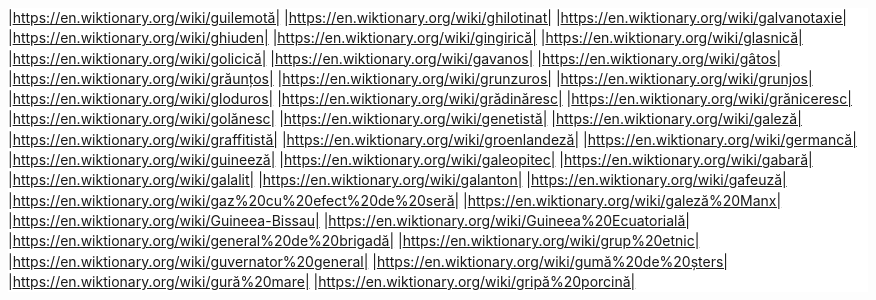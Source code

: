 |https://en.wiktionary.org/wiki/guilemotă|
|https://en.wiktionary.org/wiki/ghilotinat|
|https://en.wiktionary.org/wiki/galvanotaxie|
|https://en.wiktionary.org/wiki/ghiuden|
|https://en.wiktionary.org/wiki/gingirică|
|https://en.wiktionary.org/wiki/glasnică|
|https://en.wiktionary.org/wiki/golicică|
|https://en.wiktionary.org/wiki/gavanos|
|https://en.wiktionary.org/wiki/gâtos|
|https://en.wiktionary.org/wiki/grăunțos|
|https://en.wiktionary.org/wiki/grunzuros|
|https://en.wiktionary.org/wiki/grunjos|
|https://en.wiktionary.org/wiki/gloduros|
|https://en.wiktionary.org/wiki/grădinăresc|
|https://en.wiktionary.org/wiki/grăniceresc|
|https://en.wiktionary.org/wiki/golănesc|
|https://en.wiktionary.org/wiki/genetistă|
|https://en.wiktionary.org/wiki/galeză|
|https://en.wiktionary.org/wiki/graffitistă|
|https://en.wiktionary.org/wiki/groenlandeză|
|https://en.wiktionary.org/wiki/germancă|
|https://en.wiktionary.org/wiki/guineeză|
|https://en.wiktionary.org/wiki/galeopitec|
|https://en.wiktionary.org/wiki/gabară|
|https://en.wiktionary.org/wiki/galalit|
|https://en.wiktionary.org/wiki/galanton|
|https://en.wiktionary.org/wiki/gafeuză|
|https://en.wiktionary.org/wiki/gaz%20cu%20efect%20de%20seră|
|https://en.wiktionary.org/wiki/galeză%20Manx|
|https://en.wiktionary.org/wiki/Guineea-Bissau|
|https://en.wiktionary.org/wiki/Guineea%20Ecuatorială|
|https://en.wiktionary.org/wiki/general%20de%20brigadă|
|https://en.wiktionary.org/wiki/grup%20etnic|
|https://en.wiktionary.org/wiki/guvernator%20general|
|https://en.wiktionary.org/wiki/gumă%20de%20șters|
|https://en.wiktionary.org/wiki/gură%20mare|
|https://en.wiktionary.org/wiki/gripă%20porcină|